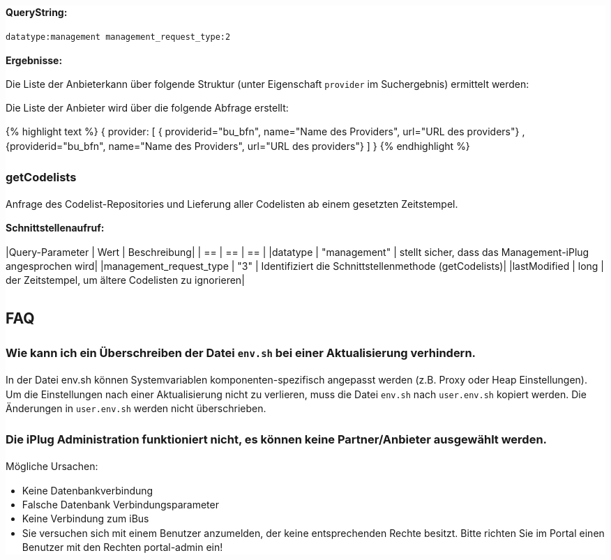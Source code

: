 **QueryString:**

`datatype:management management_request_type:2`

**Ergebnisse:**

Die Liste der Anbieterkann über folgende Struktur (unter Eigenschaft `provider` im Suchergebnis) ermittelt werden:


Die Liste der Anbieter wird über die folgende Abfrage erstellt:

{% highlight text %}
{ provider: [
		{ providerid="bu_bfn", name="Name des Providers", url="URL des providers"} ,
		{providerid="bu_bfn", name="Name des Providers", url="URL des providers"}
	]
}
{% endhighlight %}


### getCodelists

Anfrage des Codelist-Repositories und Lieferung aller Codelisten ab einem gesetzten Zeitstempel.

**Schnittstellenaufruf:**

|Query-Parameter | Wert | Beschreibung|
| == | == | == |
|datatype | "management" | stellt sicher, dass das Management-iPlug angesprochen wird|
|management_request_type | "3" | Identifiziert die Schnittstellenmethode (getCodelists)|
|lastModified | long | der Zeitstempel, um ältere Codelisten zu ignorieren|



## FAQ

### Wie kann ich ein Überschreiben der Datei `env.sh` bei einer Aktualisierung verhindern.

In der Datei env.sh können Systemvariablen komponenten-spezifisch angepasst werden (z.B. Proxy oder Heap Einstellungen). Um die Einstellungen nach einer Aktualisierung nicht zu verlieren, muss die Datei `env.sh` nach `user.env.sh` kopiert werden. Die Änderungen in `user.env.sh` werden nicht überschrieben.


### Die iPlug Administration funktioniert nicht, es können keine Partner/Anbieter ausgewählt werden.


Mögliche Ursachen:

* Keine Datenbankverbindung
* Falsche Datenbank Verbindungsparameter
* Keine Verbindung zum iBus
* Sie versuchen sich mit einem Benutzer anzumelden, der keine entsprechenden Rechte besitzt. Bitte richten Sie im Portal einen Benutzer mit den Rechten portal-admin ein!
